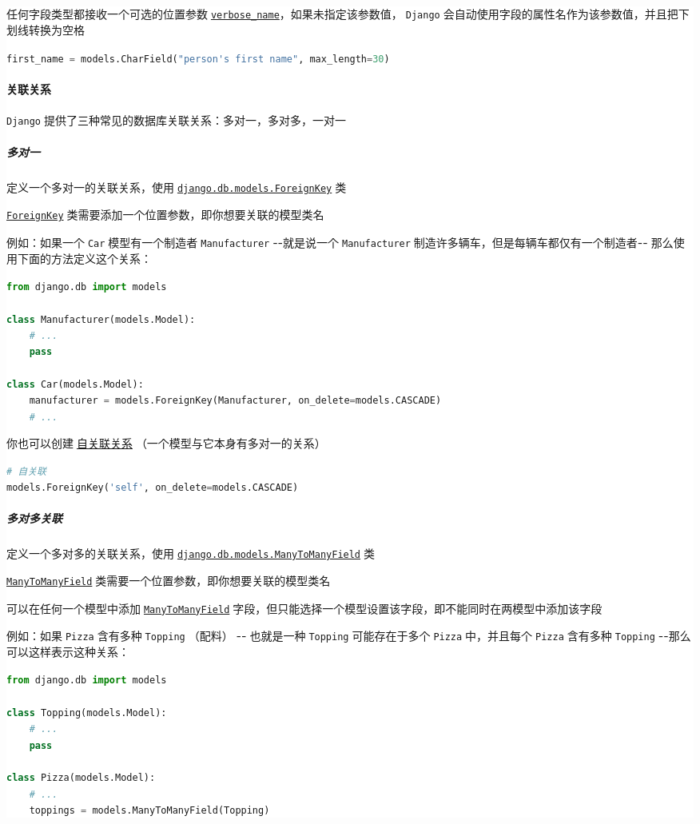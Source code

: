 任何字段类型都接收一个可选的位置参数 [`verbose_name`](https://docs.djangoproject.com/zh-hans/3.1/ref/models/fields/#django.db.models.Field.verbose_name)，如果未指定该参数值， `Django` 会自动使用字段的属性名作为该参数值，并且把下划线转换为空格

```python
first_name = models.CharField("person's first name", max_length=30)
```

#### 关联关系

`Django` 提供了三种常见的数据库关联关系：多对一，多对多，一对一

##### 多对一

定义一个多对一的关联关系，使用 [`django.db.models.ForeignKey`](https://docs.djangoproject.com/zh-hans/3.1/ref/models/fields/#django.db.models.ForeignKey) 类

[`ForeignKey`](https://docs.djangoproject.com/zh-hans/3.1/ref/models/fields/#django.db.models.ForeignKey) 类需要添加一个位置参数，即你想要关联的模型类名

例如：如果一个 `Car` 模型有一个制造者 `Manufacturer` --就是说一个 `Manufacturer` 制造许多辆车，但是每辆车都仅有一个制造者-- 那么使用下面的方法定义这个关系：

```python
from django.db import models

class Manufacturer(models.Model):
    # ...
    pass

class Car(models.Model):
    manufacturer = models.ForeignKey(Manufacturer, on_delete=models.CASCADE)
    # ...
```

你也可以创建 [自关联关系](https://docs.djangoproject.com/zh-hans/3.1/ref/models/fields/#recursive-relationships) （一个模型与它本身有多对一的关系）

```python
# 自关联
models.ForeignKey('self', on_delete=models.CASCADE)
```

##### 多对多关联

定义一个多对多的关联关系，使用 [`django.db.models.ManyToManyField`](https://docs.djangoproject.com/zh-hans/3.1/ref/models/fields/#django.db.models.ManyToManyField) 类

[`ManyToManyField`](https://docs.djangoproject.com/zh-hans/3.1/ref/models/fields/#django.db.models.ManyToManyField) 类需要一个位置参数，即你想要关联的模型类名

可以在任何一个模型中添加 [`ManyToManyField`](https://docs.djangoproject.com/zh-hans/3.1/ref/models/fields/#django.db.models.ManyToManyField) 字段，但只能选择一个模型设置该字段，即不能同时在两模型中添加该字段

例如：如果 `Pizza` 含有多种 `Topping` （配料） -- 也就是一种 `Topping` 可能存在于多个 `Pizza` 中，并且每个 `Pizza` 含有多种 `Topping` --那么可以这样表示这种关系：

```python
from django.db import models

class Topping(models.Model):
    # ...
    pass

class Pizza(models.Model):
    # ...
    toppings = models.ManyToManyField(Topping)
```
